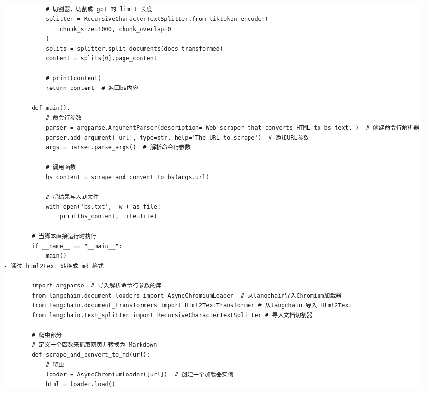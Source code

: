 			    # 切割器，切割成 gpt 的 limit 长度
			    splitter = RecursiveCharacterTextSplitter.from_tiktoken_encoder(
			        chunk_size=1000, chunk_overlap=0
			    )
			    splits = splitter.split_documents(docs_transformed)
			    content = splits[0].page_content
			
			    # print(content)
			    return content  # 返回bs内容
			
			def main():
			    # 命令行参数
			    parser = argparse.ArgumentParser(description='Web scraper that converts HTML to bs text.')  # 创建命令行解析器
			    parser.add_argument('url', type=str, help='The URL to scrape')  # 添加URL参数
			    args = parser.parse_args()  # 解析命令行参数
			    
			    # 调用函数
			    bs_content = scrape_and_convert_to_bs(args.url)
			
			    # 将结果写入到文件
			    with open('bs.txt', 'w') as file:
			        print(bs_content, file=file)
			
			# 当脚本直接运行时执行
			if __name__ == "__main__":
			    main()
	- 通过 html2text 转换成 md 格式

			import argparse  # 导入解析命令行参数的库
			from langchain.document_loaders import AsyncChromiumLoader  # 从langchain导入Chromium加载器
			from langchain.document_transformers import Html2TextTransformer # 从langchain 导入 Html2Text
			from langchain.text_splitter import RecursiveCharacterTextSplitter # 导入文档切割器
			
			# 爬虫部分
			# 定义一个函数来抓取网页并转换为 Markdown
			def scrape_and_convert_to_md(url):
			    # 爬虫
			    loader = AsyncChromiumLoader([url])  # 创建一个加载器实例
			    html = loader.load()
			